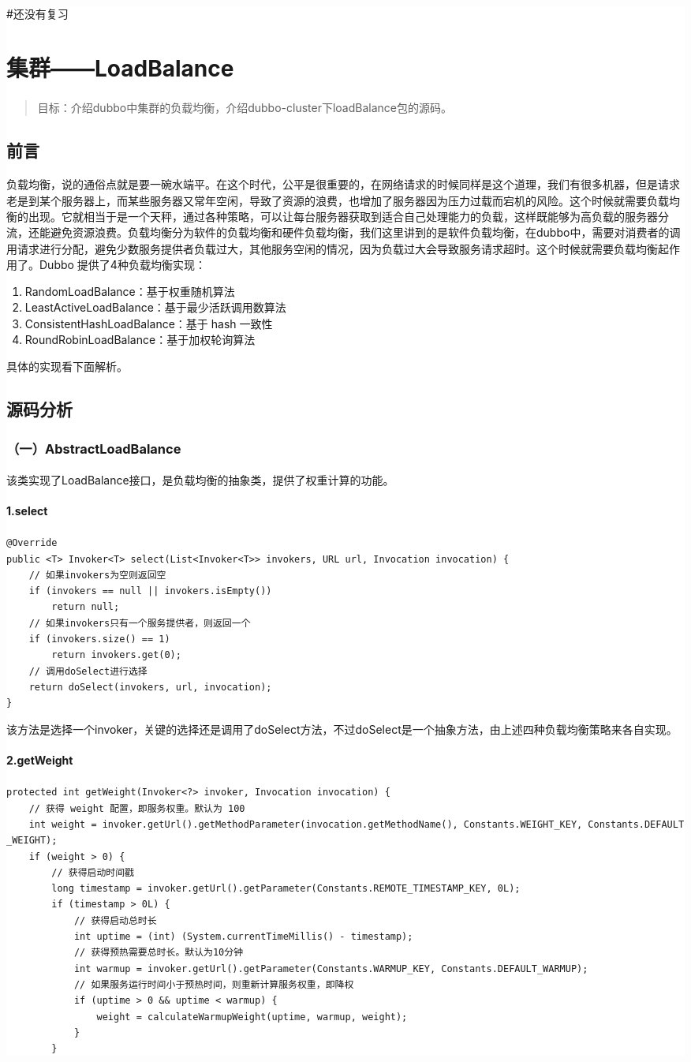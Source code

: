 #还没有复习 

# 集群——LoadBalance

> 目标：介绍dubbo中集群的负载均衡，介绍dubbo-cluster下loadBalance包的源码。

## 前言

负载均衡，说的通俗点就是要一碗水端平。在这个时代，公平是很重要的，在网络请求的时候同样是这个道理，我们有很多机器，但是请求老是到某个服务器上，而某些服务器又常年空闲，导致了资源的浪费，也增加了服务器因为压力过载而宕机的风险。这个时候就需要负载均衡的出现。它就相当于是一个天秤，通过各种策略，可以让每台服务器获取到适合自己处理能力的负载，这样既能够为高负载的服务器分流，还能避免资源浪费。负载均衡分为软件的负载均衡和硬件负载均衡，我们这里讲到的是软件负载均衡，在dubbo中，需要对消费者的调用请求进行分配，避免少数服务提供者负载过大，其他服务空闲的情况，因为负载过大会导致服务请求超时。这个时候就需要负载均衡起作用了。Dubbo 提供了4种负载均衡实现：

1. RandomLoadBalance：基于权重随机算法
2. LeastActiveLoadBalance：基于最少活跃调用数算法
3. ConsistentHashLoadBalance：基于 hash 一致性
4. RoundRobinLoadBalance：基于加权轮询算法

具体的实现看下面解析。

## 源码分析

### （一）AbstractLoadBalance

该类实现了LoadBalance接口，是负载均衡的抽象类，提供了权重计算的功能。

#### 1.select

```
@Override
public <T> Invoker<T> select(List<Invoker<T>> invokers, URL url, Invocation invocation) {
    // 如果invokers为空则返回空
    if (invokers == null || invokers.isEmpty())
        return null;
    // 如果invokers只有一个服务提供者，则返回一个
    if (invokers.size() == 1)
        return invokers.get(0);
    // 调用doSelect进行选择
    return doSelect(invokers, url, invocation);
}
```

该方法是选择一个invoker，关键的选择还是调用了doSelect方法，不过doSelect是一个抽象方法，由上述四种负载均衡策略来各自实现。

#### 2.getWeight

```
protected int getWeight(Invoker<?> invoker, Invocation invocation) {
    // 获得 weight 配置，即服务权重。默认为 100
    int weight = invoker.getUrl().getMethodParameter(invocation.getMethodName(), Constants.WEIGHT_KEY, Constants.DEFAULT_WEIGHT);
    if (weight > 0) {
        // 获得启动时间戳
        long timestamp = invoker.getUrl().getParameter(Constants.REMOTE_TIMESTAMP_KEY, 0L);
        if (timestamp > 0L) {
            // 获得启动总时长
            int uptime = (int) (System.currentTimeMillis() - timestamp);
            // 获得预热需要总时长。默认为10分钟
            int warmup = invoker.getUrl().getParameter(Constants.WARMUP_KEY, Constants.DEFAULT_WARMUP);
            // 如果服务运行时间小于预热时间，则重新计算服务权重，即降权
            if (uptime > 0 && uptime < warmup) {
                weight = calculateWarmupWeight(uptime, warmup, weight);
            }
        }
```